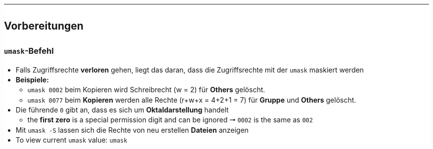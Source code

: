 
---

## Vorbereitungen
### `umask`-Befehl
- Falls Zugriffsrechte **verloren** gehen, liegt das daran, dass die Zugriffsrechte mit der `umask` maskiert werden
- **Beispiele:**
  - `umask 0002` beim Kopieren wird Schreibrecht (w = 2) für **Others** gelöscht.
  - `umask 0077` beim **Kopieren** werden alle Rechte (r+w+x = 4+2+1 = 7) für **Gruppe** und **Others** gelöscht.
- Die führende `0` gibt an, dass es sich um **Oktaldarstellung** handelt
  - the **first zero** is a special permission digit and can be ignored **🠒** `0002` is the same as `002`
- Mit `umask -S` lassen sich die Rechte von neu erstellen **Dateien** anzeigen
- To view current `umask` value: `umask`

